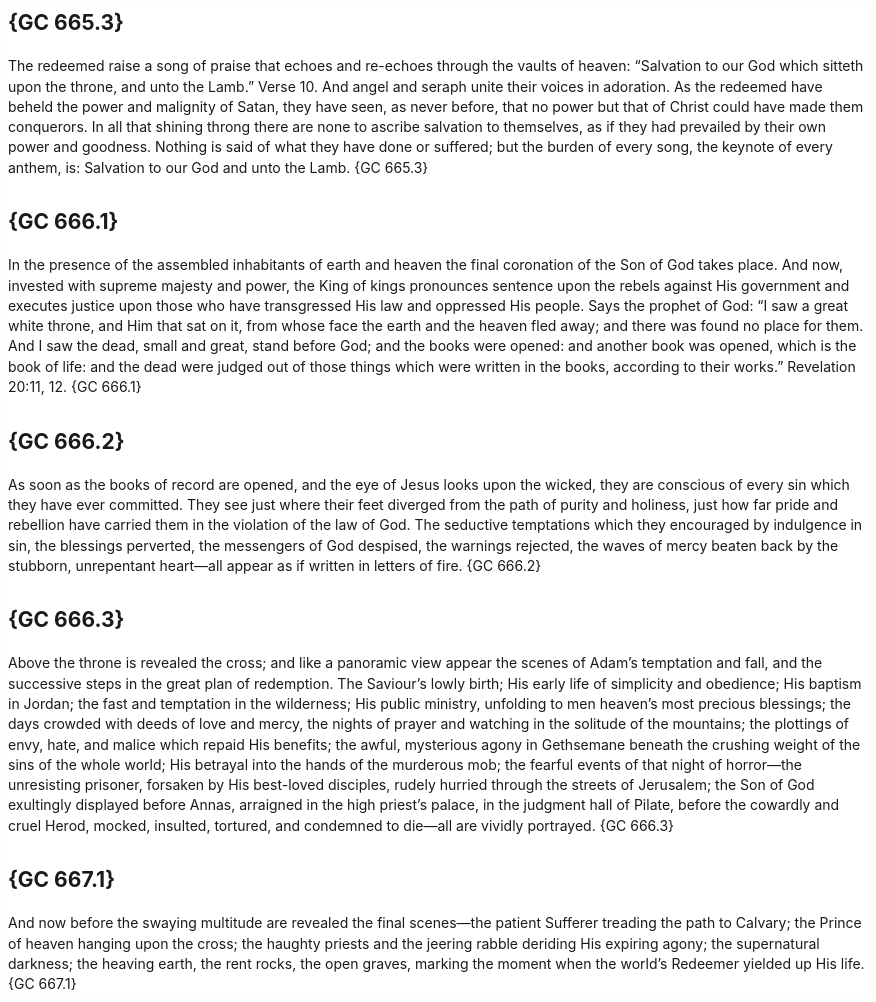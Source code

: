## {GC 665.3}

The redeemed raise a song of praise that echoes and re-echoes through the vaults of heaven: “Salvation to our God which sitteth upon the throne, and unto the Lamb.” Verse 10. And angel and seraph unite their voices in adoration. As the redeemed have beheld the power and malignity of Satan, they have seen, as never before, that no power but that of Christ could have made them conquerors. In all that shining throng there are none to ascribe salvation to themselves, as if they had prevailed by their own power and goodness. Nothing is said of what they have done or suffered; but the burden of every song, the keynote of every anthem, is: Salvation to our God and unto the Lamb. {GC 665.3}

## {GC 666.1}

In the presence of the assembled inhabitants of earth and heaven the final coronation of the Son of God takes place. And now, invested with supreme majesty and power, the King of kings pronounces sentence upon the rebels against His government and executes justice upon those who have transgressed His law and oppressed His people. Says the prophet of God: “I saw a great white throne, and Him that sat on it, from whose face the earth and the heaven fled away; and there was found no place for them. And I saw the dead, small and great, stand before God; and the books were opened: and another book was opened, which is the book of life: and the dead were judged out of those things which were written in the books, according to their works.” Revelation 20:11, 12. {GC 666.1}

## {GC 666.2}

As soon as the books of record are opened, and the eye of Jesus looks upon the wicked, they are conscious of every sin which they have ever committed. They see just where their feet diverged from the path of purity and holiness, just how far pride and rebellion have carried them in the violation of the law of God. The seductive temptations which they encouraged by indulgence in sin, the blessings perverted, the messengers of God despised, the warnings rejected, the waves of mercy beaten back by the stubborn, unrepentant heart—all appear as if written in letters of fire. {GC 666.2}

## {GC 666.3}

Above the throne is revealed the cross; and like a panoramic view appear the scenes of Adam’s temptation and fall, and the successive steps in the great plan of redemption. The Saviour’s lowly birth; His early life of simplicity and obedience; His baptism in Jordan; the fast and temptation in the wilderness; His public ministry, unfolding to men heaven’s most precious blessings; the days crowded with deeds of love and mercy, the nights of prayer and watching in the solitude of the mountains; the plottings of envy, hate, and malice which repaid His benefits; the awful, mysterious agony in Gethsemane beneath the crushing weight of the sins of the whole world; His betrayal into the hands of the murderous mob; the fearful events of that night of horror—the unresisting prisoner, forsaken by His best-loved disciples, rudely hurried through the streets of Jerusalem; the Son of God exultingly displayed before Annas, arraigned in the high priest’s palace, in the judgment hall of Pilate, before the cowardly and cruel Herod, mocked, insulted, tortured, and condemned to die—all are vividly portrayed. {GC 666.3}

## {GC 667.1}

And now before the swaying multitude are revealed the final scenes—the patient Sufferer treading the path to Calvary; the Prince of heaven hanging upon the cross; the haughty priests and the jeering rabble deriding His expiring agony; the supernatural darkness; the heaving earth, the rent rocks, the open graves, marking the moment when the world’s Redeemer yielded up His life. {GC 667.1}
